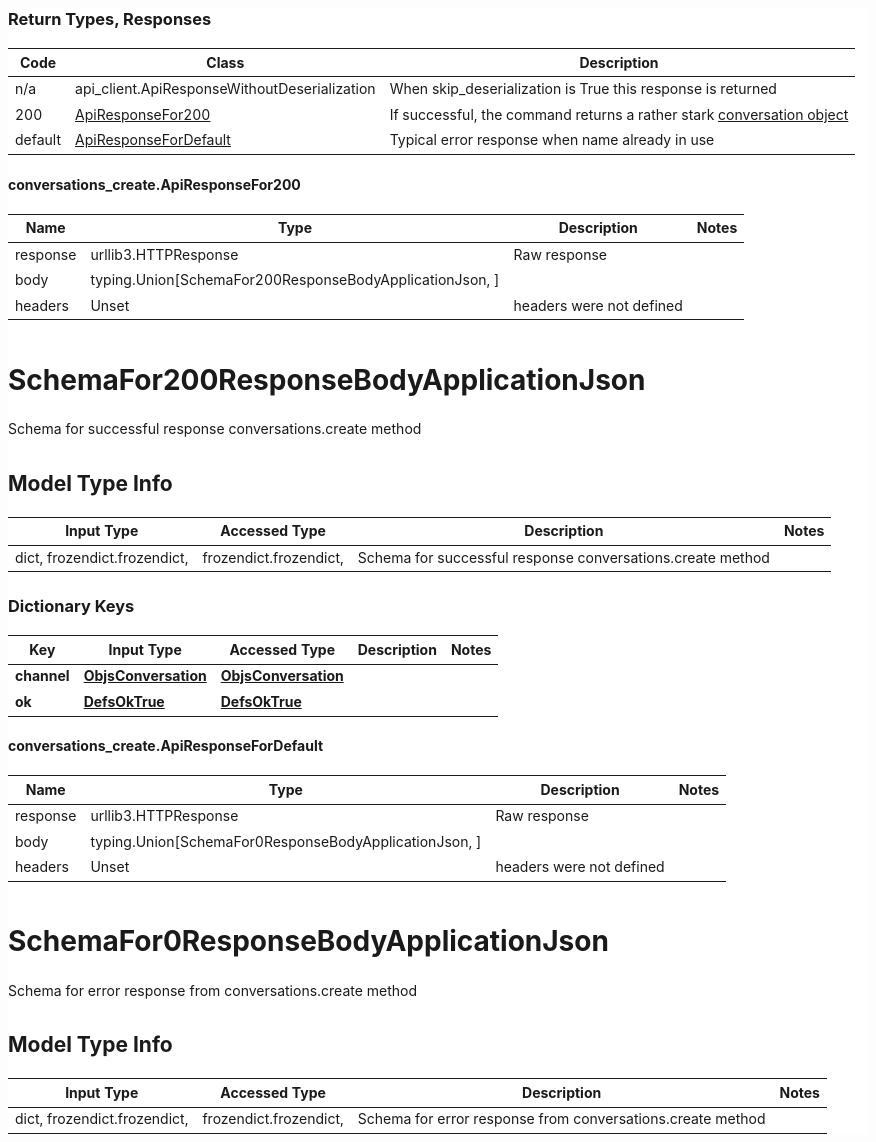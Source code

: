 ### Return Types, Responses

Code | Class | Description
------------- | ------------- | -------------
n/a | api_client.ApiResponseWithoutDeserialization | When skip_deserialization is True this response is returned
200 | [ApiResponseFor200](#conversations_create.ApiResponseFor200) | If successful, the command returns a rather stark [conversation object](/types/conversation)
default | [ApiResponseForDefault](#conversations_create.ApiResponseForDefault) | Typical error response when name already in use

#### conversations_create.ApiResponseFor200
Name | Type | Description  | Notes
------------- | ------------- | ------------- | -------------
response | urllib3.HTTPResponse | Raw response |
body | typing.Union[SchemaFor200ResponseBodyApplicationJson, ] |  |
headers | Unset | headers were not defined |

# SchemaFor200ResponseBodyApplicationJson

Schema for successful response conversations.create method

## Model Type Info
Input Type | Accessed Type | Description | Notes
------------ | ------------- | ------------- | -------------
dict, frozendict.frozendict,  | frozendict.frozendict,  | Schema for successful response conversations.create method | 

### Dictionary Keys
Key | Input Type | Accessed Type | Description | Notes
------------ | ------------- | ------------- | ------------- | -------------
**channel** | [**ObjsConversation**]({{complexTypePrefix}}ObjsConversation.md) | [**ObjsConversation**]({{complexTypePrefix}}ObjsConversation.md) |  | 
**ok** | [**DefsOkTrue**]({{complexTypePrefix}}DefsOkTrue.md) | [**DefsOkTrue**]({{complexTypePrefix}}DefsOkTrue.md) |  | 

#### conversations_create.ApiResponseForDefault
Name | Type | Description  | Notes
------------- | ------------- | ------------- | -------------
response | urllib3.HTTPResponse | Raw response |
body | typing.Union[SchemaFor0ResponseBodyApplicationJson, ] |  |
headers | Unset | headers were not defined |

# SchemaFor0ResponseBodyApplicationJson

Schema for error response from conversations.create method

## Model Type Info
Input Type | Accessed Type | Description | Notes
------------ | ------------- | ------------- | -------------
dict, frozendict.frozendict,  | frozendict.frozendict,  | Schema for error response from conversations.create method | 
